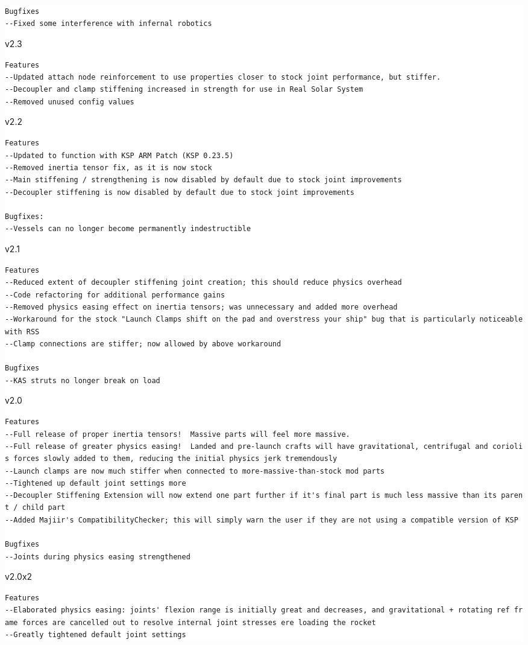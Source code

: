 	Bugfixes
	--Fixed some interference with infernal robotics

v2.3

	Features
	--Updated attach node reinforcement to use properties closer to stock joint performance, but stiffer.
	--Decoupler and clamp stiffening increased in strength for use in Real Solar System
	--Removed unused config values

v2.2

	Features
	--Updated to function with KSP ARM Patch (KSP 0.23.5)
	--Removed inertia tensor fix, as it is now stock
	--Main stiffening / strengthening is now disabled by default due to stock joint improvements
	--Decoupler stiffening is now disabled by default due to stock joint improvements

	Bugfixes:
	--Vessels can no longer become permanently indestructible

v2.1

	Features
	--Reduced extent of decoupler stiffening joint creation; this should reduce physics overhead
	--Code refactoring for additional performance gains
	--Removed physics easing effect on inertia tensors; was unnecessary and added more overhead
	--Workaround for the stock "Launch Clamps shift on the pad and overstress your ship" bug that is particularly noticeable with RSS
	--Clamp connections are stiffer; now allowed by above workaround

	Bugfixes
	--KAS struts no longer break on load


v2.0

	Features
	--Full release of proper inertia tensors!  Massive parts will feel more massive.
	--Full release of greater physics easing!  Landed and pre-launch crafts will have gravitational, centrifugal and coriolis forces slowly added to them, reducing the initial physics jerk tremendously
	--Launch clamps are now much stiffer when connected to more-massive-than-stock mod parts
	--Tightened up default joint settings more
	--Decoupler Stiffening Extension will now extend one part further if it's final part is much less massive than its parent / child part
	--Added Majiir's CompatibilityChecker; this will simply warn the user if they are not using a compatible version of KSP

	Bugfixes
	--Joints during physics easing strengthened

v2.0x2

	Features
	--Elaborated physics easing: joints' flexion range is initially great and decreases, and gravitational + rotating ref frame forces are cancelled out to resolve internal joint stresses ere loading the rocket
	--Greatly tightened default joint settings
